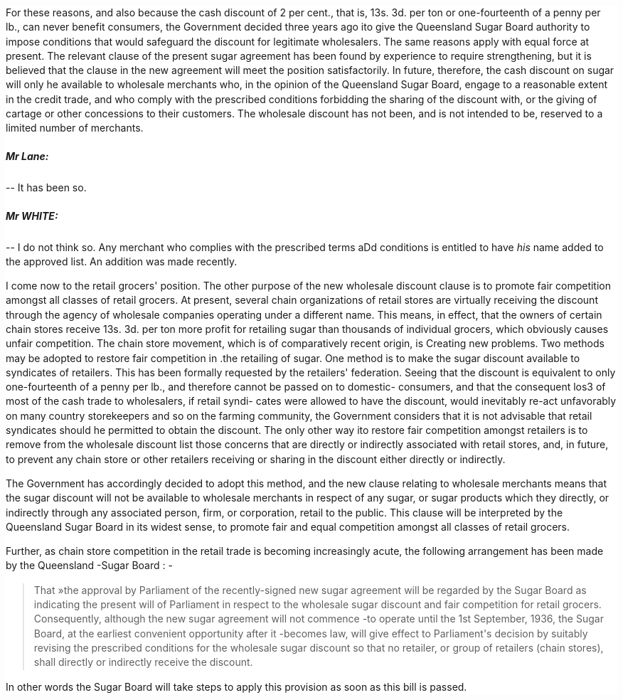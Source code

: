 For these reasons, and also because the cash discount of 2 per cent., that is, 13s. 3d. per ton or one-fourteenth of a penny per lb., can never benefit consumers, the Government decided three years ago ito give the Queensland Sugar Board authority to impose conditions that would safeguard the discount for legitimate wholesalers. The same reasons apply with equal force at present. The relevant clause of the present sugar agreement has been found by experience to require strengthening, but it is believed that the clause in the new agreement will meet the position satisfactorily. In future, therefore, the cash discount on sugar will only he available to wholesale merchants who, in the opinion of the Queensland Sugar Board, engage to a reasonable extent in the credit trade, and who comply with the prescribed conditions forbidding the sharing of the discount with, or the giving of cartage or other concessions to their customers. The wholesale discount has not been, and is not intended to be, reserved to a limited number of merchants. 

##### Mr Lane:

-- It has been so. 

##### Mr WHITE:

-- I do not think so. Any merchant who complies with the prescribed terms aDd conditions is entitled to have  *his*  name added to the approved list. An addition was made recently. 

I come now to the retail grocers' position. The other purpose of the new wholesale discount clause is to promote fair competition amongst all classes of retail grocers. At present, several chain organizations of retail stores are virtually receiving the discount through the agency of wholesale companies operating under a different name. This means, in effect, that the owners of certain chain stores receive 13s. 3d. per ton more profit for retailing sugar than thousands of individual grocers, which obviously causes unfair competition. The chain store movement, which is of comparatively recent origin, is Creating new problems. Two methods may be adopted to restore fair competition in .the retailing of sugar. One method is to make the sugar discount available to syndicates of retailers. This has been formally requested by the retailers' federation. Seeing that the discount is equivalent to only  one-fourteenth  of a penny per lb., and therefore cannot be passed on to domestic- consumers, and that the consequent los3 of most of the cash trade to wholesalers, if retail  syndi-  cates were allowed to have the discount, would inevitably re-act unfavorably on many country storekeepers and so on the farming community, the Government considers that it is not advisable that retail syndicates should he permitted to obtain the discount. The only other way ito restore fair competition amongst retailers is to remove from the wholesale discount list those concerns that are directly or indirectly associated with retail stores, and, in future, to prevent any chain store or other retailers receiving or sharing in the discount either directly or indirectly. 

The Government has accordingly decided to adopt this method, and the new clause relating to wholesale merchants means that the sugar discount will not be available to wholesale merchants in respect of any sugar, or sugar products which they directly, or indirectly through any associated person, firm, or corporation, retail to the public. This clause will be interpreted by the Queensland Sugar Board in its widest sense, to promote fair and equal competition amongst all classes of retail grocers. 

Further, as chain store competition in the retail trade is becoming increasingly acute, the following arrangement has been made by the Queensland -Sugar Board : - 

  >That »the approval by Parliament of the recently-signed new sugar agreement will be regarded by the Sugar Board as indicating the present will of Parliament in respect to the wholesale sugar discount and fair competition for retail grocers. Consequently, although the new sugar agreement will not commence -to operate until the 1st September, 1936, the Sugar Board, at the earliest  convenient opportunity  after it -becomes law, will give effect to Parliament's decision by suitably revising the prescribed conditions for the wholesale sugar discount so that no retailer, or group of retailers (chain stores), shall directly or indirectly receive the discount. 

In other words the Sugar Board will take steps to apply this provision as soon as this bill is passed. 

